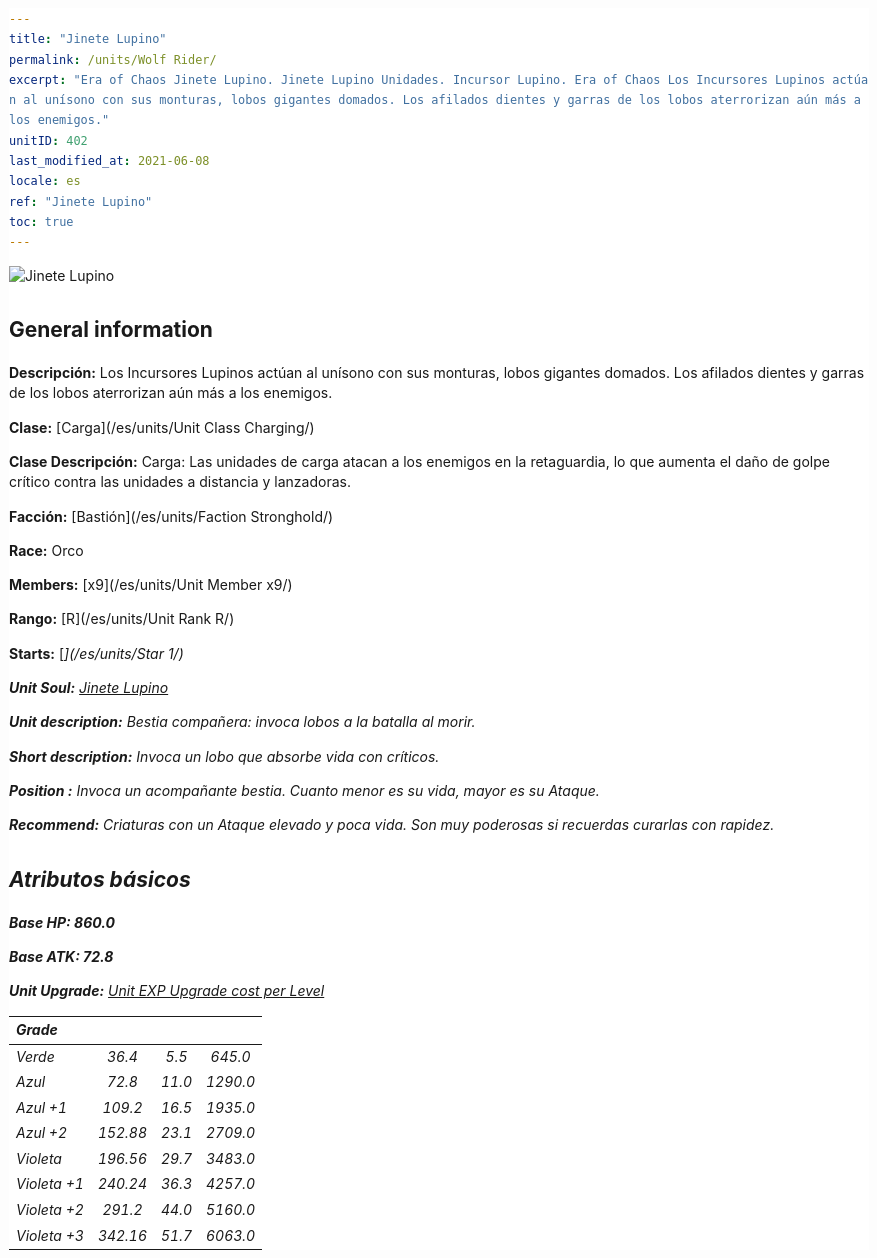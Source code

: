 ```yaml
---
title: "Jinete Lupino"
permalink: /units/Wolf Rider/
excerpt: "Era of Chaos Jinete Lupino. Jinete Lupino Unidades. Incursor Lupino. Era of Chaos Los Incursores Lupinos actúan al unísono con sus monturas, lobos gigantes domados. Los afilados dientes y garras de los lobos aterrorizan aún más a los enemigos."
unitID: 402
last_modified_at: 2021-06-08
locale: es
ref: "Jinete Lupino"
toc: true
---
```

  ![Jinete Lupino](/images/u/ti_langqibing.jpg)

## General information
 **Descripción:** Los Incursores Lupinos actúan al unísono con sus monturas, lobos gigantes domados. Los afilados dientes y garras de los lobos aterrorizan aún más a los enemigos.

 **Clase:** [Carga](/es/units/Unit Class Charging/)

 **Clase Descripción:** Carga: Las unidades de carga atacan a los enemigos en la retaguardia, lo que aumenta el daño de golpe crítico contra las unidades a distancia y lanzadoras.

 **Facción:** [Bastión](/es/units/Faction Stronghold/)

 **Race:** Orco

 **Members:** [x9](/es/units/Unit Member x9/)

 **Rango:** [R](/es/units/Unit Rank R/)

 **Starts:** [<i class="fas fa-star"/>](/es/units/Star 1/)

 **Unit Soul:** [Jinete Lupino](/ItemsES/unt_218/)

 **Unit description:** Bestia compañera: invoca lobos a la batalla al morir.

 **Short description:** Invoca un lobo que absorbe vida con críticos.

 **Position :** Invoca un acompañante bestia. Cuanto menor es su vida, mayor es su Ataque.

 **Recommend:** Criaturas con un Ataque elevado y poca vida. Son muy poderosas si recuerdas curarlas con rapidez.

## Atributos básicos
 **Base HP: 860.0**

 **Base ATK: 72.8**

 **Unit Upgrade:** [Unit EXP Upgrade cost per Level](/units/UnitUpgradeEXPPerLevel/)

  |          Grade      |   <i class="fas fa-fan"/>   | <i class="fas fa-shield-alt"/> |    <i class="fas fa-heart"/>   |
  |:--------------------|:--------:|:--------:|:--------:|
  | Verde | 36.4 | 5.5 | 645.0 |
  | Azul | 72.8 | 11.0 | 1290.0 |
  | Azul +1 | 109.2 | 16.5 | 1935.0 |
  | Azul +2 | 152.88 | 23.1 | 2709.0 |
  | Violeta | 196.56 | 29.7 | 3483.0 |
  | Violeta +1 | 240.24 | 36.3 | 4257.0 |
  | Violeta +2 | 291.2 | 44.0 | 5160.0 |
  | Violeta +3 | 342.16 | 51.7 | 6063.0 |